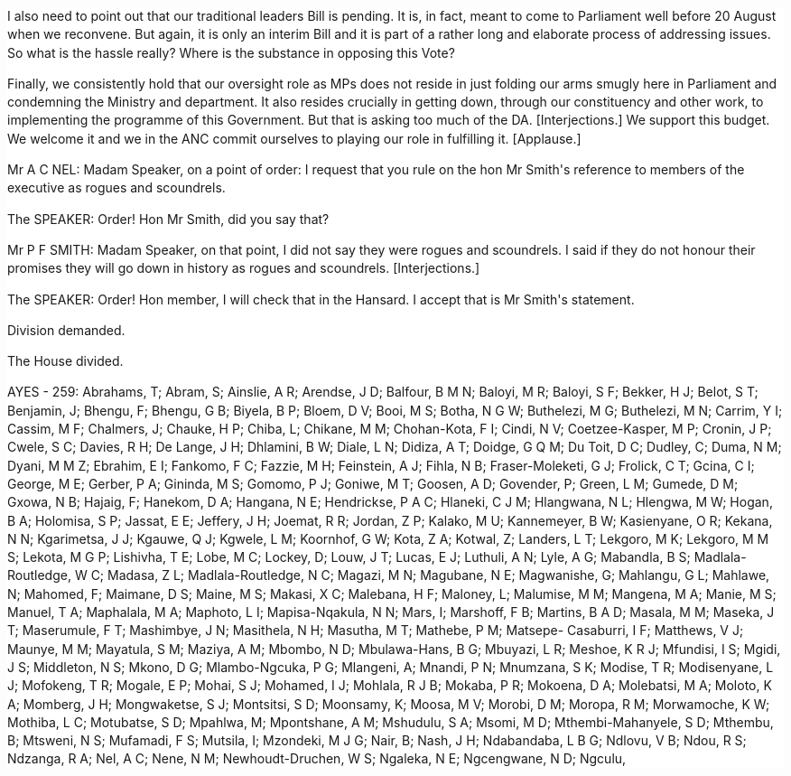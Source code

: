 I also need to point out that our traditional leaders Bill is pending. It
is, in fact, meant to come to Parliament well before 20 August when we
reconvene. But again, it is only an interim Bill and it is part of a rather
long and elaborate process of addressing issues. So what is the hassle
really? Where is the substance in opposing this Vote?

Finally, we consistently hold that our oversight role as MPs does not
reside in just folding our arms smugly here in Parliament and condemning
the Ministry and department. It also resides crucially in getting down,
through our constituency and other work, to implementing the programme of
this Government. But that is asking too much of the DA. [Interjections.]
We support this budget. We welcome it and we in the ANC commit ourselves to
playing our role in fulfilling it. [Applause.]

Mr A C NEL: Madam Speaker, on a point of order: I request that you rule on
the hon Mr Smith's reference to members of the executive as rogues and
scoundrels.

The SPEAKER: Order! Hon Mr Smith, did you say that?

Mr P F SMITH: Madam Speaker, on that point, I did not say they were rogues
and scoundrels. I said if they do not honour their promises they will go
down in history as rogues and scoundrels. [Interjections.]

The SPEAKER: Order! Hon member, I will check that in the Hansard. I accept
that is Mr Smith's statement.

Division demanded.

The House divided.


  AYES - 259: Abrahams, T; Abram, S; Ainslie, A R; Arendse, J D; Balfour, B
  M N; Baloyi, M R; Baloyi, S F; Bekker, H J; Belot, S T; Benjamin, J;
  Bhengu, F; Bhengu, G B; Biyela, B P; Bloem, D V; Booi, M S; Botha, N G W;
  Buthelezi, M G; Buthelezi, M N; Carrim, Y I; Cassim, M F; Chalmers, J;
  Chauke, H P; Chiba, L; Chikane, M M; Chohan-Kota, F I; Cindi, N V;
  Coetzee-Kasper, M P; Cronin, J P; Cwele, S C; Davies, R H; De Lange, J H;
  Dhlamini, B W; Diale, L N; Didiza, A T; Doidge, G Q M; Du Toit, D C;
  Dudley, C; Duma, N M; Dyani, M M Z; Ebrahim, E I; Fankomo, F C; Fazzie, M
  H; Feinstein, A J; Fihla, N B; Fraser-Moleketi, G J; Frolick, C T; Gcina,
  C I; George, M E; Gerber, P A; Gininda, M S; Gomomo, P J; Goniwe, M T;
  Goosen, A D; Govender, P; Green, L M; Gumede, D M; Gxowa, N B; Hajaig, F;
  Hanekom, D A; Hangana, N E; Hendrickse, P A C; Hlaneki, C J M; Hlangwana,
  N L; Hlengwa, M W; Hogan, B A; Holomisa, S P; Jassat, E E; Jeffery, J H;
  Joemat, R R; Jordan, Z P; Kalako, M U; Kannemeyer, B W; Kasienyane, O R;
  Kekana, N N; Kgarimetsa, J J; Kgauwe, Q J; Kgwele, L M; Koornhof, G W;
  Kota, Z A; Kotwal, Z; Landers, L T; Lekgoro, M K; Lekgoro, M M S; Lekota,
  M G P; Lishivha, T E; Lobe, M C; Lockey, D; Louw, J T; Lucas, E J;
  Luthuli, A N; Lyle, A G; Mabandla, B S; Madlala-Routledge, W C; Madasa, Z
  L; Madlala-Routledge, N C; Magazi, M N; Magubane, N E; Magwanishe, G;
  Mahlangu, G L; Mahlawe, N; Mahomed, F; Maimane, D S; Maine, M S; Makasi,
  X C; Malebana, H F; Maloney, L; Malumise, M M; Mangena, M A; Manie, M S;
  Manuel, T A; Maphalala, M A; Maphoto, L I; Mapisa-Nqakula, N N; Mars, I;
  Marshoff, F B; Martins, B A D; Masala, M M; Maseka, J T; Maserumule, F T;
  Mashimbye, J N; Masithela, N H; Masutha, M T; Mathebe, P M; Matsepe-
  Casaburri, I F; Matthews, V J; Maunye, M M; Mayatula, S M; Maziya, A M;
  Mbombo, N D; Mbulawa-Hans, B G; Mbuyazi, L R; Meshoe, K R J; Mfundisi, I
  S; Mgidi, J S; Middleton, N S; Mkono, D G; Mlambo-Ngcuka, P G; Mlangeni,
  A; Mnandi, P N; Mnumzana, S K; Modise, T R; Modisenyane, L J; Mofokeng, T
  R; Mogale, E P; Mohai, S J; Mohamed, I J; Mohlala, R J B; Mokaba, P R;
  Mokoena, D A; Molebatsi, M A; Moloto, K A; Momberg, J H; Mongwaketse, S
  J; Montsitsi, S D; Moonsamy, K; Moosa, M V; Morobi, D M; Moropa, R M;
  Morwamoche, K W; Mothiba, L C; Motubatse, S D; Mpahlwa, M; Mpontshane, A
  M; Mshudulu, S A; Msomi, M D; Mthembi-Mahanyele, S D; Mthembu, B;
  Mtsweni, N S; Mufamadi, F S; Mutsila, I; Mzondeki, M J G; Nair, B; Nash,
  J H; Ndabandaba, L B G; Ndlovu, V B; Ndou, R S; Ndzanga, R A; Nel, A C;
  Nene, N M; Newhoudt-Druchen, W S; Ngaleka, N E; Ngcengwane, N D; Ngculu,
